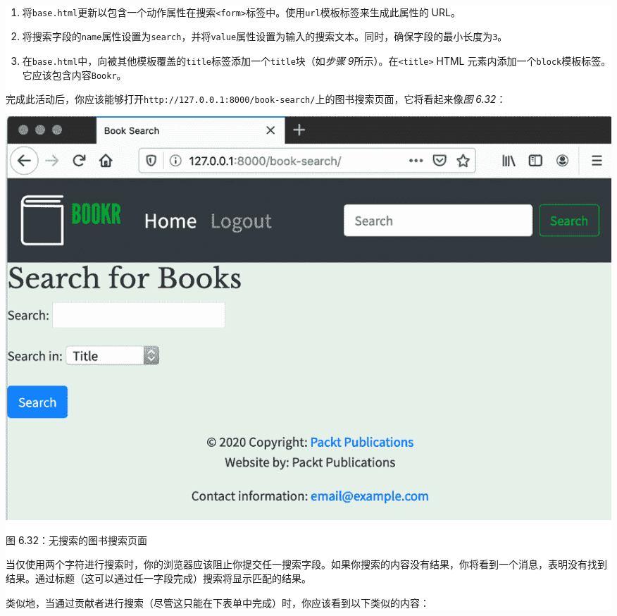 1.  将`base.html`更新以包含一个动作属性在搜索`<form>`标签中。使用`url`模板标签来生成此属性的 URL。

1.  将搜索字段的`name`属性设置为`search`，并将`value`属性设置为输入的搜索文本。同时，确保字段的最小长度为`3`。

1.  在`base.html`中，向被其他模板覆盖的`title`标签添加一个`title`块（如*步骤 9*所示）。在`<title>` HTML 元素内添加一个`block`模板标签。它应该包含内容`Bookr`。

完成此活动后，你应该能够打开`http://127.0.0.1:8000/book-search/`上的图书搜索页面，它将看起来像*图 6.32*：

![图 6.32：无搜索的图书搜索页面](img/B15509_06_32.jpg)

图 6.32：无搜索的图书搜索页面

当仅使用两个字符进行搜索时，你的浏览器应该阻止你提交任一搜索字段。如果你搜索的内容没有结果，你将看到一个消息，表明没有找到结果。通过标题（这可以通过任一字段完成）搜索将显示匹配的结果。

类似地，当通过贡献者进行搜索（尽管这只能在下表单中完成）时，你应该看到以下类似的内容：
